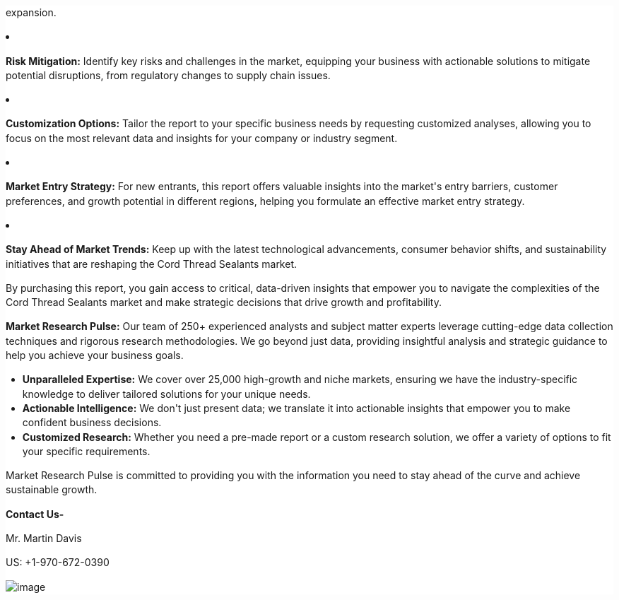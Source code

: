 expansion.</p></li><li><p><strong>Risk Mitigation:</strong> Identify key risks and challenges in the market, equipping your business with actionable solutions to mitigate potential disruptions, from regulatory changes to supply chain issues.</p></li><li><p><strong>Customization Options:</strong> Tailor the report to your specific business needs by requesting customized analyses, allowing you to focus on the most relevant data and insights for your company or industry segment.</p></li><li><p><strong>Market Entry Strategy:</strong> For new entrants, this report offers valuable insights into the market's entry barriers, customer preferences, and growth potential in different regions, helping you formulate an effective market entry strategy.</p></li><li><p><strong>Stay Ahead of Market Trends:</strong> Keep up with the latest technological advancements, consumer behavior shifts, and sustainability initiatives that are reshaping the Cord Thread Sealants market.</p></li></ol><p>By purchasing this report, you gain access to critical, data-driven insights that empower you to navigate the complexities of the Cord Thread Sealants market and make strategic decisions that drive growth and profitability.</p><p><strong>Market Research Pulse:</strong>&nbsp;Our team of 250+ experienced analysts and subject matter experts leverage cutting-edge data collection techniques and rigorous research methodologies. We go beyond just data, providing insightful analysis and strategic guidance to help you achieve your business goals.</p><ul><li><strong>Unparalleled Expertise:</strong>&nbsp;We cover over 25,000 high-growth and niche markets, ensuring we have the industry-specific knowledge to deliver tailored solutions for your unique needs.</li><li><strong>Actionable Intelligence:</strong>&nbsp;We don't just present data; we translate it into actionable insights that empower you to make confident business decisions.</li><li><strong>Customized Research:</strong>&nbsp;Whether you need a pre-made report or a custom research solution, we offer a variety of options to fit your specific requirements.</li></ul><p>Market Research Pulse is committed to providing you with the information you need to stay ahead of the curve and achieve sustainable growth.</p><p><strong>Contact Us-</strong></p><p>Mr. Martin Davis</p><p>US: +1-970-672-0390</p>
![image](https://github.com/user-attachments/assets/6726785d-9884-4f60-939a-32c6d949371d)
